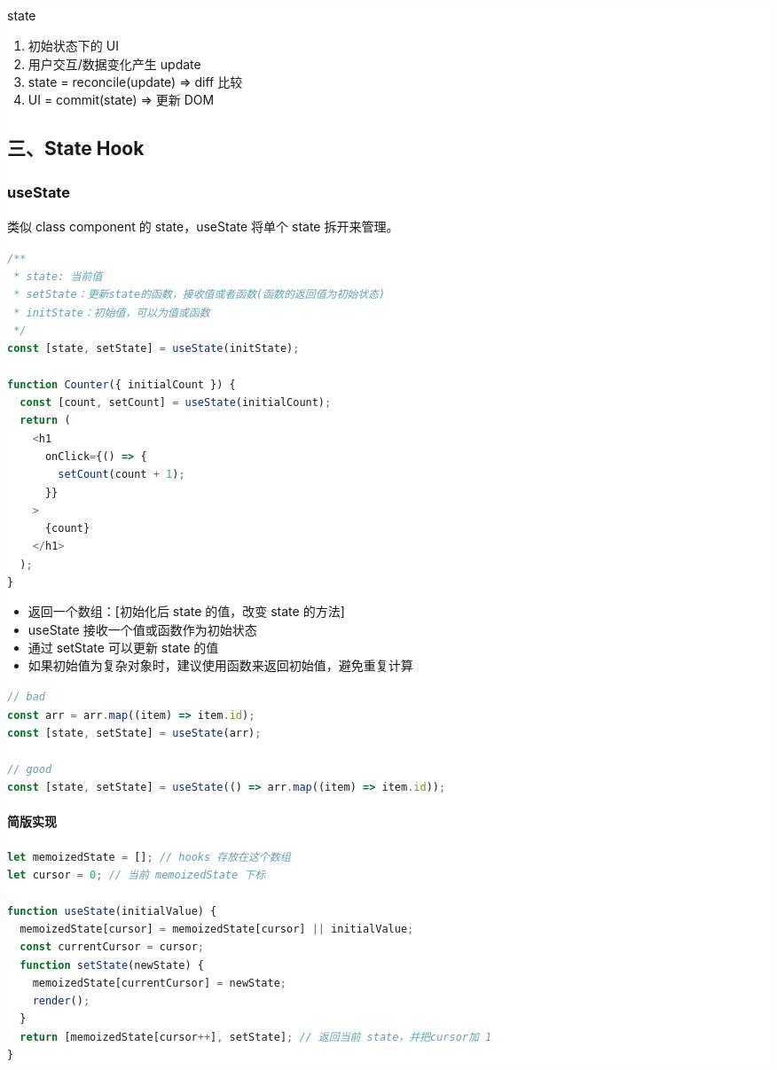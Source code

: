 state</div></div></div></foreignObject></g><rect x="16" y="66" width="293" height="57" fill="none" stroke="#000000" stroke-dasharray="3 3" pointer-events="all"/></g></svg>

1. 初始状态下的 UI
2. 用户交互/数据变化产生 update
3. state = reconcile(update) => diff 比较
4. UI = commit(state) => 更新 DOM

## 三、State Hook

### useState

类似 class component 的 state，useState 将单个 state 拆开来管理。

```js
/**
 * state: 当前值
 * setState：更新state的函数，接收值或者函数(函数的返回值为初始状态)
 * initState：初始值，可以为值或函数
 */
const [state, setState] = useState(initState);

function Counter({ initialCount }) {
  const [count, setCount] = useState(initialCount);
  return (
    <h1
      onClick={() => {
        setCount(count + 1);
      }}
    >
      {count}
    </h1>
  );
}
```

- 返回一个数组：[初始化后 state 的值，改变 state 的方法]
- useState 接收一个值或函数作为初始状态
- 通过 setState 可以更新 state 的值
- 如果初始值为复杂对象时，建议使用函数来返回初始值，避免重复计算

```js
// bad
const arr = arr.map((item) => item.id);
const [state, setState] = useState(arr);

// good
const [state, setState] = useState(() => arr.map((item) => item.id));
```

#### 简版实现

```js
let memoizedState = []; // hooks 存放在这个数组
let cursor = 0; // 当前 memoizedState 下标

function useState(initialValue) {
  memoizedState[cursor] = memoizedState[cursor] || initialValue;
  const currentCursor = cursor;
  function setState(newState) {
    memoizedState[currentCursor] = newState;
    render();
  }
  return [memoizedState[cursor++], setState]; // 返回当前 state，并把cursor加 1
}
```
